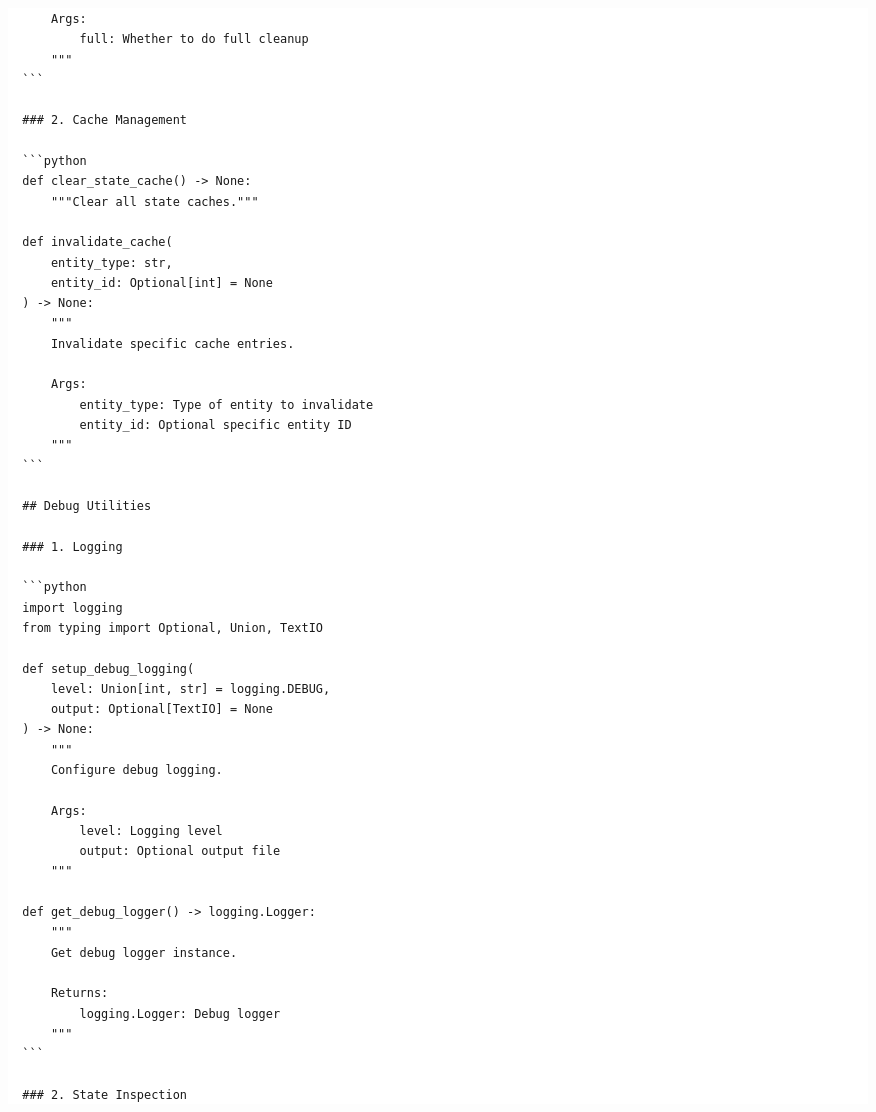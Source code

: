           Args:
              full: Whether to do full cleanup
          """
      ```

      ### 2. Cache Management

      ```python
      def clear_state_cache() -> None:
          """Clear all state caches."""

      def invalidate_cache(
          entity_type: str,
          entity_id: Optional[int] = None
      ) -> None:
          """
          Invalidate specific cache entries.

          Args:
              entity_type: Type of entity to invalidate
              entity_id: Optional specific entity ID
          """
      ```

      ## Debug Utilities

      ### 1. Logging

      ```python
      import logging
      from typing import Optional, Union, TextIO

      def setup_debug_logging(
          level: Union[int, str] = logging.DEBUG,
          output: Optional[TextIO] = None
      ) -> None:
          """
          Configure debug logging.

          Args:
              level: Logging level
              output: Optional output file
          """

      def get_debug_logger() -> logging.Logger:
          """
          Get debug logger instance.

          Returns:
              logging.Logger: Debug logger
          """
      ```

      ### 2. State Inspection
